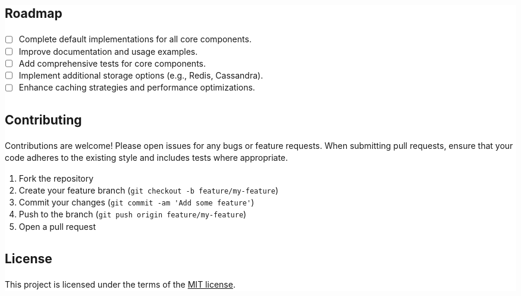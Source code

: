 ## Roadmap

- [ ] Complete default implementations for all core components.
- [ ] Improve documentation and usage examples.
- [ ] Add comprehensive tests for core components.
- [ ] Implement additional storage options (e.g., Redis, Cassandra).
- [ ] Enhance caching strategies and performance optimizations.

## Contributing

Contributions are welcome! Please open issues for any bugs or feature requests. When submitting pull requests, ensure that your code adheres to the existing style and includes tests where appropriate.

1. Fork the repository
2. Create your feature branch (`git checkout -b feature/my-feature`)
3. Commit your changes (`git commit -am 'Add some feature'`)
4. Push to the branch (`git push origin feature/my-feature`)
5. Open a pull request

## License

This project is licensed under the terms of the [MIT license](LICENSE).